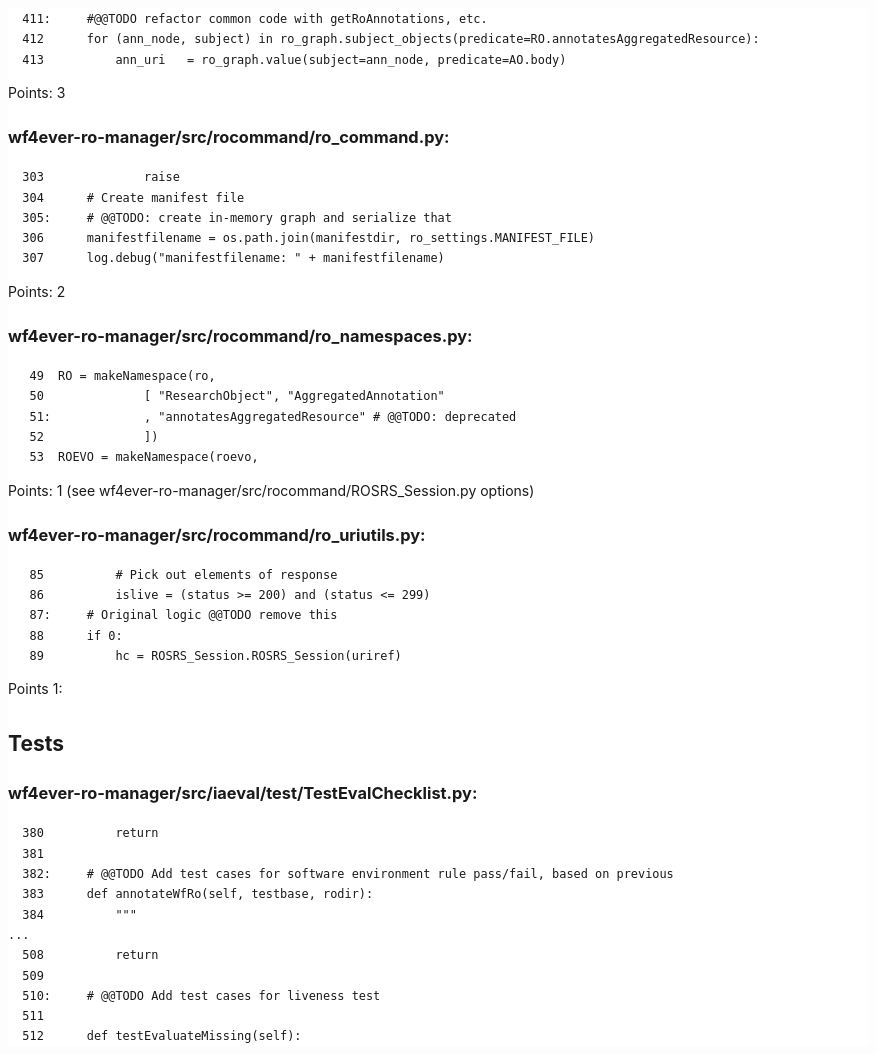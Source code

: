       411:     #@@TODO refactor common code with getRoAnnotations, etc.
      412      for (ann_node, subject) in ro_graph.subject_objects(predicate=RO.annotatesAggregatedResource):
      413          ann_uri   = ro_graph.value(subject=ann_node, predicate=AO.body)

Points: 3


### wf4ever-ro-manager/src/rocommand/ro_command.py:

      303              raise
      304      # Create manifest file
      305:     # @@TODO: create in-memory graph and serialize that
      306      manifestfilename = os.path.join(manifestdir, ro_settings.MANIFEST_FILE)
      307      log.debug("manifestfilename: " + manifestfilename)

Points: 2


### wf4ever-ro-manager/src/rocommand/ro_namespaces.py:

       49  RO = makeNamespace(ro, 
       50              [ "ResearchObject", "AggregatedAnnotation"
       51:             , "annotatesAggregatedResource" # @@TODO: deprecated
       52              ])
       53  ROEVO = makeNamespace(roevo, 

Points: 1 (see wf4ever-ro-manager/src/rocommand/ROSRS_Session.py options)


### wf4ever-ro-manager/src/rocommand/ro_uriutils.py:

       85          # Pick out elements of response
       86          islive = (status >= 200) and (status <= 299)
       87:     # Original logic @@TODO remove this
       88      if 0:
       89          hc = ROSRS_Session.ROSRS_Session(uriref)

Points 1:


## Tests

### wf4ever-ro-manager/src/iaeval/test/TestEvalChecklist.py:

      380          return
      381  
      382:     # @@TODO Add test cases for software environment rule pass/fail, based on previous
      383      def annotateWfRo(self, testbase, rodir):
      384          """
    ...
      508          return
      509      
      510:     # @@TODO Add test cases for liveness test
      511  
      512      def testEvaluateMissing(self):
